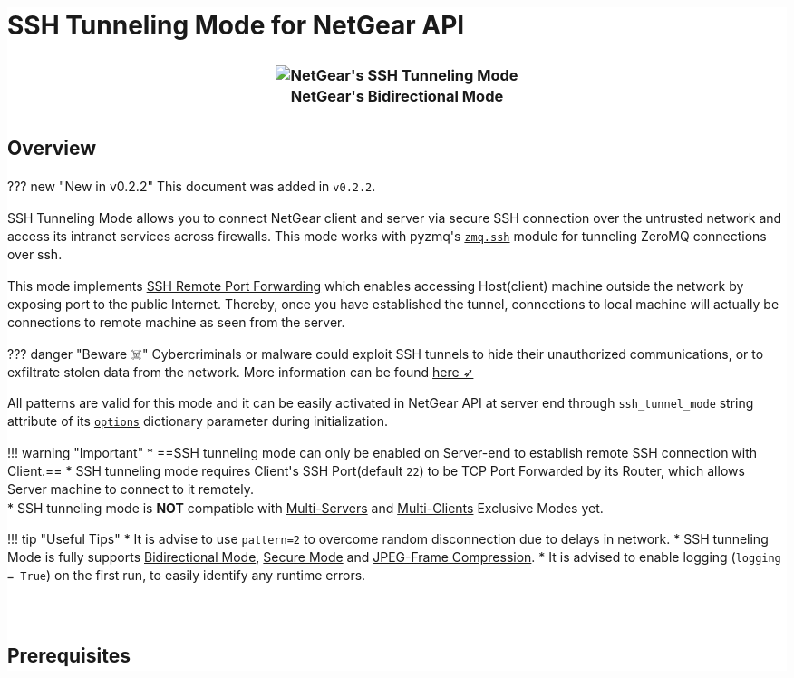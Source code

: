 

# SSH Tunneling Mode for NetGear API 

<h3 align="center">
  <img src="../../../../assets/images/ssh_tunnel.png" alt="NetGear's SSH Tunneling Mode" loading="lazy" class="center"/>
  <figcaption>NetGear's Bidirectional Mode</figcaption>
</h3>


## Overview

??? new "New in v0.2.2" 
    This document was added in `v0.2.2`.


SSH Tunneling Mode allows you to connect NetGear client and server via secure SSH connection over the untrusted network and access its intranet services across firewalls. This mode works with pyzmq's [`zmq.ssh`](https://github.com/zeromq/pyzmq/tree/main/zmq/ssh) module for tunneling ZeroMQ connections over ssh.

This mode implements [SSH Remote Port Forwarding](https://www.ssh.com/academy/ssh/tunneling/example) which enables accessing Host(client) machine outside the network by exposing port to the public Internet. Thereby, once you have established the tunnel, connections to local machine will actually be connections to remote machine as seen from the server.

??? danger "Beware ☠️"
    Cybercriminals or malware could exploit SSH tunnels to hide their unauthorized communications, or to exfiltrate stolen data from the network. More information can be found [here ➶](https://www.ssh.com/academy/ssh/tunneling)

All patterns are valid for this mode and it can be easily activated in NetGear API at server end through `ssh_tunnel_mode` string attribute of its [`options`](../../params/#options) dictionary parameter during initialization.

!!! warning "Important"
    * ==SSH tunneling mode can only be enabled on Server-end to establish remote SSH connection with Client.==
    * SSH tunneling mode requires Client's SSH Port(default `22`) to be TCP Port Forwarded by its Router, which allows Server machine to connect to it remotely.   
    * SSH tunneling mode is **NOT** compatible with [Multi-Servers](../../advanced/multi_server) and [Multi-Clients](../../advanced/multi_client) Exclusive Modes yet.
    
!!! tip "Useful Tips"
    * It is advise to use `pattern=2` to overcome random disconnection due to delays in network.
    * SSH tunneling Mode is fully supports [Bidirectional Mode](../../advanced/multi_server), [Secure Mode](../../advanced/secure_mode/) and [JPEG-Frame Compression](../../advanced/compression/).
    * It is advised to enable logging (`logging = True`) on the first run, to easily identify any runtime errors.


&nbsp;


## Prerequisites 
